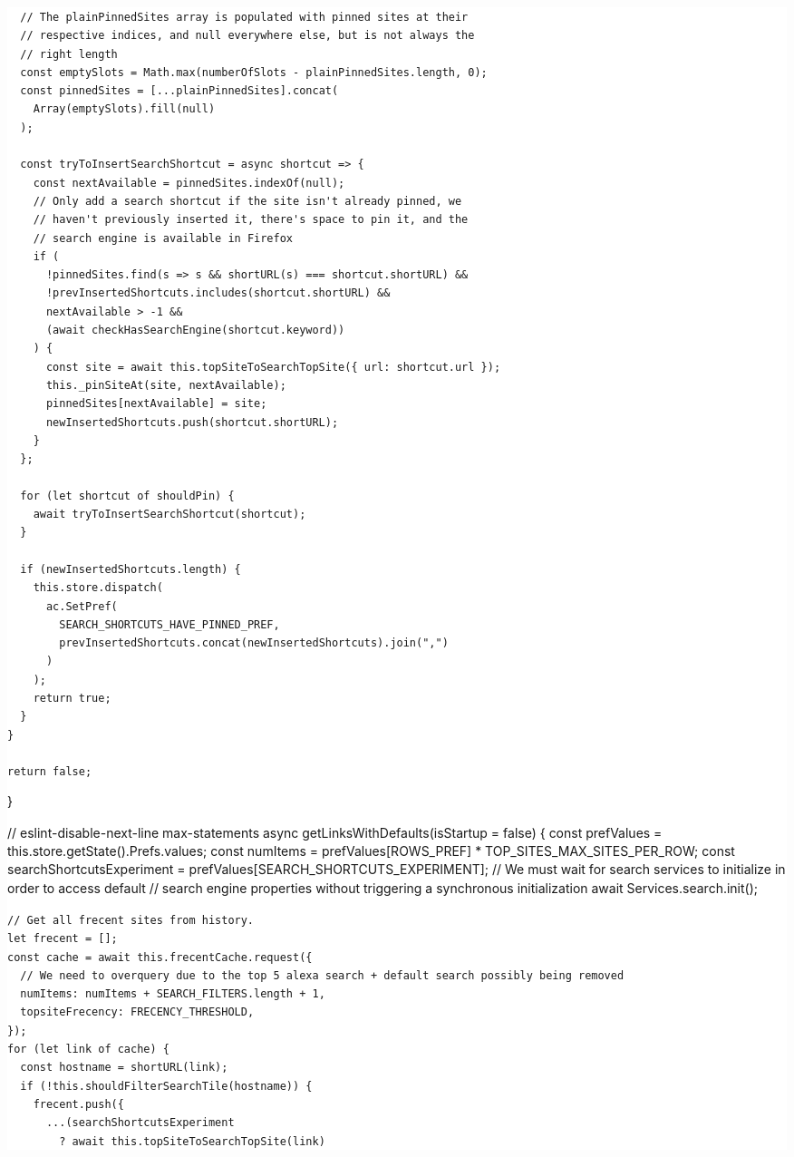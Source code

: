      // The plainPinnedSites array is populated with pinned sites at their
      // respective indices, and null everywhere else, but is not always the
      // right length
      const emptySlots = Math.max(numberOfSlots - plainPinnedSites.length, 0);
      const pinnedSites = [...plainPinnedSites].concat(
        Array(emptySlots).fill(null)
      );

      const tryToInsertSearchShortcut = async shortcut => {
        const nextAvailable = pinnedSites.indexOf(null);
        // Only add a search shortcut if the site isn't already pinned, we
        // haven't previously inserted it, there's space to pin it, and the
        // search engine is available in Firefox
        if (
          !pinnedSites.find(s => s && shortURL(s) === shortcut.shortURL) &&
          !prevInsertedShortcuts.includes(shortcut.shortURL) &&
          nextAvailable > -1 &&
          (await checkHasSearchEngine(shortcut.keyword))
        ) {
          const site = await this.topSiteToSearchTopSite({ url: shortcut.url });
          this._pinSiteAt(site, nextAvailable);
          pinnedSites[nextAvailable] = site;
          newInsertedShortcuts.push(shortcut.shortURL);
        }
      };

      for (let shortcut of shouldPin) {
        await tryToInsertSearchShortcut(shortcut);
      }

      if (newInsertedShortcuts.length) {
        this.store.dispatch(
          ac.SetPref(
            SEARCH_SHORTCUTS_HAVE_PINNED_PREF,
            prevInsertedShortcuts.concat(newInsertedShortcuts).join(",")
          )
        );
        return true;
      }
    }

    return false;
  }

  // eslint-disable-next-line max-statements
  async getLinksWithDefaults(isStartup = false) {
    const prefValues = this.store.getState().Prefs.values;
    const numItems = prefValues[ROWS_PREF] * TOP_SITES_MAX_SITES_PER_ROW;
    const searchShortcutsExperiment = prefValues[SEARCH_SHORTCUTS_EXPERIMENT];
    // We must wait for search services to initialize in order to access default
    // search engine properties without triggering a synchronous initialization
    await Services.search.init();

    // Get all frecent sites from history.
    let frecent = [];
    const cache = await this.frecentCache.request({
      // We need to overquery due to the top 5 alexa search + default search possibly being removed
      numItems: numItems + SEARCH_FILTERS.length + 1,
      topsiteFrecency: FRECENCY_THRESHOLD,
    });
    for (let link of cache) {
      const hostname = shortURL(link);
      if (!this.shouldFilterSearchTile(hostname)) {
        frecent.push({
          ...(searchShortcutsExperiment
            ? await this.topSiteToSearchTopSite(link)